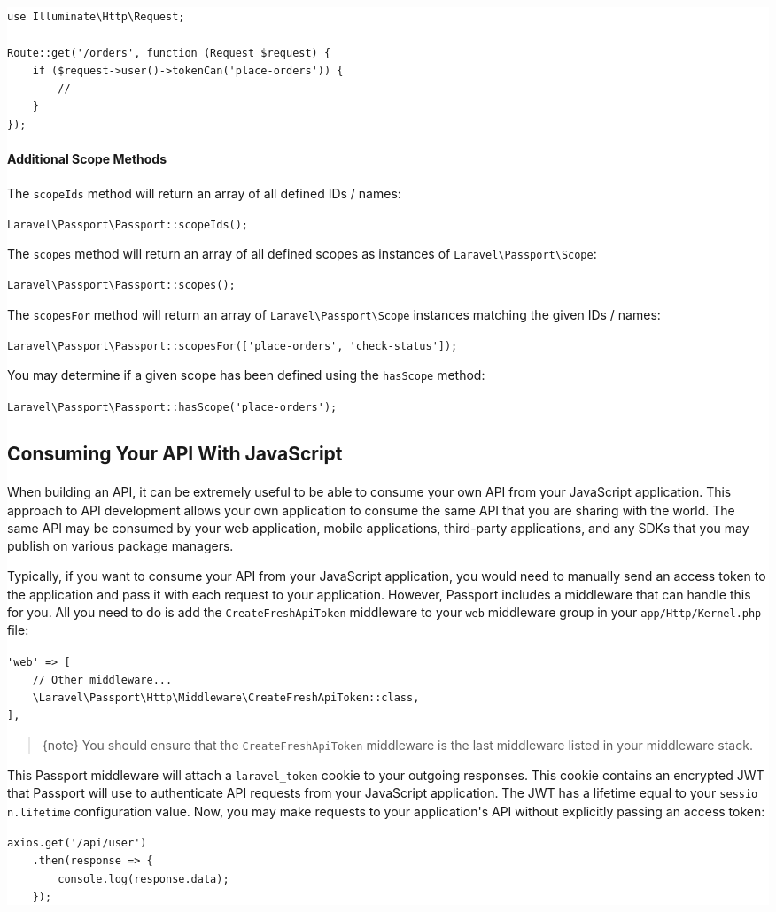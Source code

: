     use Illuminate\Http\Request;

    Route::get('/orders', function (Request $request) {
        if ($request->user()->tokenCan('place-orders')) {
            //
        }
    });

#### Additional Scope Methods

The `scopeIds` method will return an array of all defined IDs / names:

    Laravel\Passport\Passport::scopeIds();

The `scopes` method will return an array of all defined scopes as instances of `Laravel\Passport\Scope`:

    Laravel\Passport\Passport::scopes();

The `scopesFor` method will return an array of `Laravel\Passport\Scope` instances matching the given IDs / names:

    Laravel\Passport\Passport::scopesFor(['place-orders', 'check-status']);

You may determine if a given scope has been defined using the `hasScope` method:

    Laravel\Passport\Passport::hasScope('place-orders');

<a name="consuming-your-api-with-javascript"></a>
## Consuming Your API With JavaScript

When building an API, it can be extremely useful to be able to consume your own API from your JavaScript application. This approach to API development allows your own application to consume the same API that you are sharing with the world. The same API may be consumed by your web application, mobile applications, third-party applications, and any SDKs that you may publish on various package managers.

Typically, if you want to consume your API from your JavaScript application, you would need to manually send an access token to the application and pass it with each request to your application. However, Passport includes a middleware that can handle this for you. All you need to do is add the `CreateFreshApiToken` middleware to your `web` middleware group in your `app/Http/Kernel.php` file:

    'web' => [
        // Other middleware...
        \Laravel\Passport\Http\Middleware\CreateFreshApiToken::class,
    ],

> {note} You should ensure that the `CreateFreshApiToken` middleware is the last middleware listed in your middleware stack.

This Passport middleware will attach a `laravel_token` cookie to your outgoing responses. This cookie contains an encrypted JWT that Passport will use to authenticate API requests from your JavaScript application. The JWT has a lifetime equal to your `session.lifetime` configuration value. Now, you may make requests to your application's API without explicitly passing an access token:

    axios.get('/api/user')
        .then(response => {
            console.log(response.data);
        });
